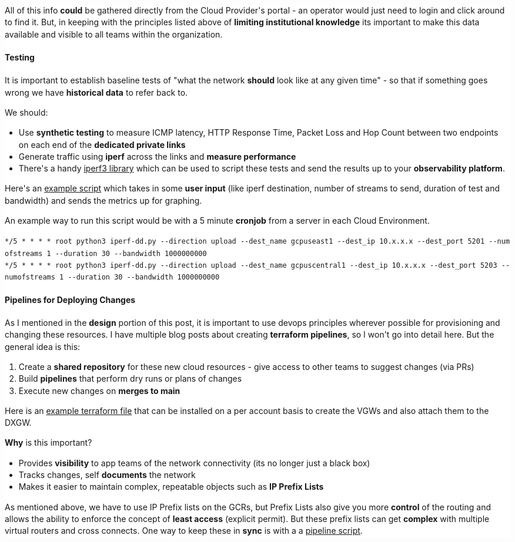 All of this info **could** be gathered directly from the Cloud Provider's portal - an operator would just need to login and click around to find it. But, in keeping with the principles listed above of **limiting institutional knowledge** its important to make this data available and visible to all teams within the organization.

#### Testing

It is important to establish baseline tests of "what the network **should** look like at any given time" - so that if something goes wrong we have **historical data** to refer back to.

We should:
- Use **synthetic testing** to measure ICMP latency, HTTP Response Time, Packet Loss and Hop Count between two endpoints on each end of the **dedicated private links**
- Generate traffic using **iperf** across the links and **measure performance**
- There's a handy [iperf3 library](https://iperf3-python.readthedocs.io/en/latest/) which can be used to script these tests and send the results up to your **observability platform**. 

Here's an [example script](https://github.com/kaon1/python-misc/blob/master/observability-metrics/iperf-megaport-dd.py) which takes in some **user input** (like iperf destination, number of streams to send, duration of test and bandwidth) and sends the metrics up for graphing.

An example way to run this script would be with a 5 minute **cronjob** from a server in each Cloud Environment.
```
*/5 * * * * root python3 iperf-dd.py --direction upload --dest_name gcpuseast1 --dest_ip 10.x.x.x --dest_port 5201 --numofstreams 1 --duration 30 --bandwidth 1000000000
*/5 * * * * root python3 iperf-dd.py --direction upload --dest_name gcpuscentral1 --dest_ip 10.x.x.x --dest_port 5203 --numofstreams 1 --duration 30 --bandwidth 1000000000
```
#### Pipelines for Deploying Changes

As I mentioned in the **design** portion of this post, it is important to use devops principles wherever possible for provisioning and changing these resources. I have multiple blog posts about creating **terraform pipelines**, so I won't go into detail here. But the general idea is this:

1. Create a **shared repository** for these new cloud resources - give access to other teams to suggest changes (via PRs)
2. Build **pipelines** that perform dry runs or plans of changes
3. Execute new changes on **merges to main**

Here is an [example terraform file](https://github.com/kaon1/python-misc/blob/master/scripts/aws-vgw-to-dxgw-example.tf) that can be installed on a per account basis to create the VGWs and also attach them to the DXGW.

**Why** is this important?

- Provides **visibility** to app teams of the network connectivity (its no longer just a black box)
- Tracks changes, self **documents** the network
- Makes it easier to maintain complex, repeatable objects such as **IP Prefix Lists**

As mentioned above, we have to use IP Prefix lists on the GCRs, but Prefix Lists also give you more **control** of the routing and allows the ability to enforce the concept of **least access** (explicit permit). But these prefix lists can get **complex** with multiple virtual routers and cross connects. One way to keep these in **sync** is with a a [pipeline script](https://github.com/kaon1/python-misc/blob/master/scripts/prefix-sync-megaport.py).
